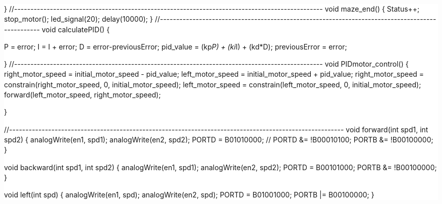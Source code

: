  
}
//-----------------------------------------------------------------------------------------------
void maze_end()
{
  Status++;
  stop_motor();
  led_signal(20);
  delay(10000);
}
//------------------------------------------------------------------------------------------------
void calculatePID()
{
  
  P = error;
  I = I + error;
  D = error-previousError;
  pid_value = (kp*P) + (ki*I) + (kd*D);
  previousError = error;
  
}
//-----------------------------------------------------------------------------------------------
void PIDmotor_control()
{
  right_motor_speed = initial_motor_speed - pid_value;
  left_motor_speed = initial_motor_speed + pid_value;
  right_motor_speed = constrain(right_motor_speed, 0, initial_motor_speed);
  left_motor_speed = constrain(left_motor_speed, 0, initial_motor_speed);
  forward(left_motor_speed, right_motor_speed);
  
}

//-------------------------------------------------------------------------------------------------------
void forward(int spd1, int spd2)
{
  analogWrite(en1, spd1);
  analogWrite(en2, spd2);
  PORTD = B01010000;
  // PORTD &= !B00010100;
  PORTB &= !B00100000;
}

void backward(int spd1, int spd2)
{
  analogWrite(en1, spd1);
  analogWrite(en2, spd2);
    PORTD =  B00101000;
  PORTB &= !B00100000;
}

void left(int spd)
{
  analogWrite(en1, spd);
  analogWrite(en2, spd);
  PORTD =  B01001000;
  PORTB |= B00100000;
}
